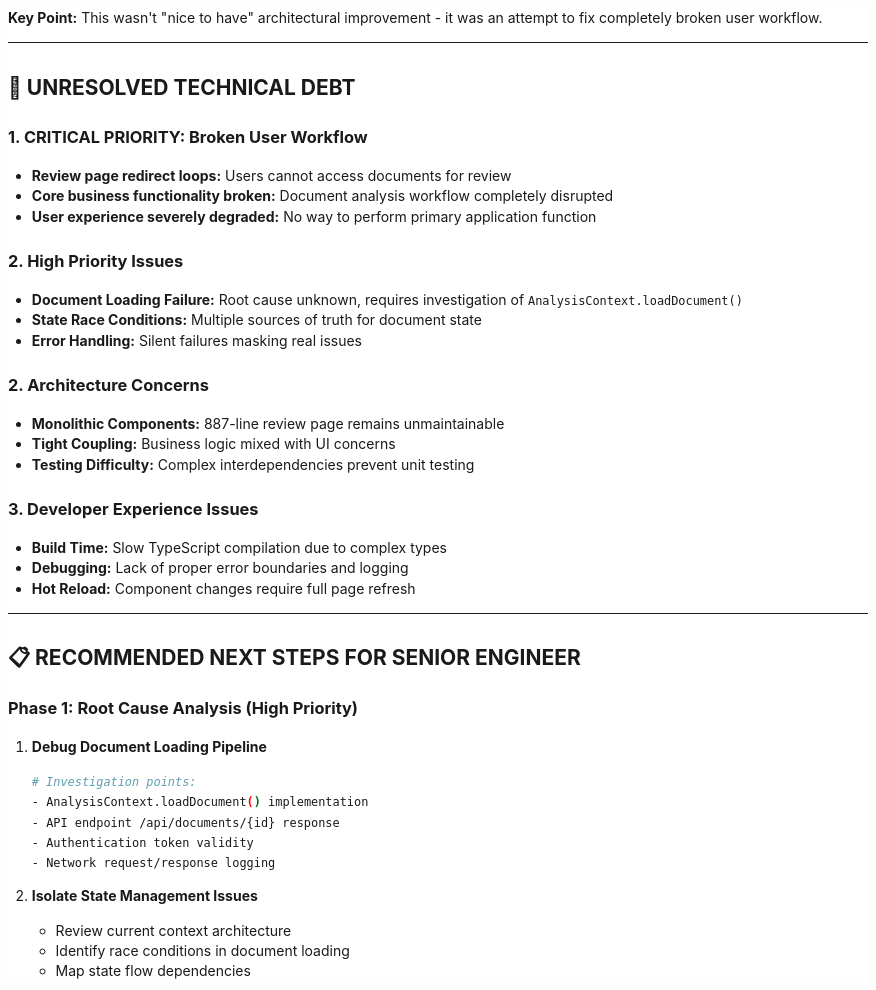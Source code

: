 **Key Point:** This wasn't "nice to have" architectural improvement - it was an attempt to fix completely broken user workflow.

---

## 🚨 **UNRESOLVED TECHNICAL DEBT**

### **1. CRITICAL PRIORITY: Broken User Workflow**

- **Review page redirect loops:** Users cannot access documents for review
- **Core business functionality broken:** Document analysis workflow completely disrupted
- **User experience severely degraded:** No way to perform primary application function

### **2. High Priority Issues**

- **Document Loading Failure:** Root cause unknown, requires investigation of `AnalysisContext.loadDocument()`
- **State Race Conditions:** Multiple sources of truth for document state
- **Error Handling:** Silent failures masking real issues

### **2. Architecture Concerns**

- **Monolithic Components:** 887-line review page remains unmaintainable
- **Tight Coupling:** Business logic mixed with UI concerns
- **Testing Difficulty:** Complex interdependencies prevent unit testing

### **3. Developer Experience Issues**

- **Build Time:** Slow TypeScript compilation due to complex types
- **Debugging:** Lack of proper error boundaries and logging
- **Hot Reload:** Component changes require full page refresh

---

## 📋 **RECOMMENDED NEXT STEPS FOR SENIOR ENGINEER**

### **Phase 1: Root Cause Analysis (High Priority)**

1. **Debug Document Loading Pipeline**

   ```bash
   # Investigation points:
   - AnalysisContext.loadDocument() implementation
   - API endpoint /api/documents/{id} response
   - Authentication token validity
   - Network request/response logging
   ```

2. **Isolate State Management Issues**
   - Review current context architecture
   - Identify race conditions in document loading
   - Map state flow dependencies
